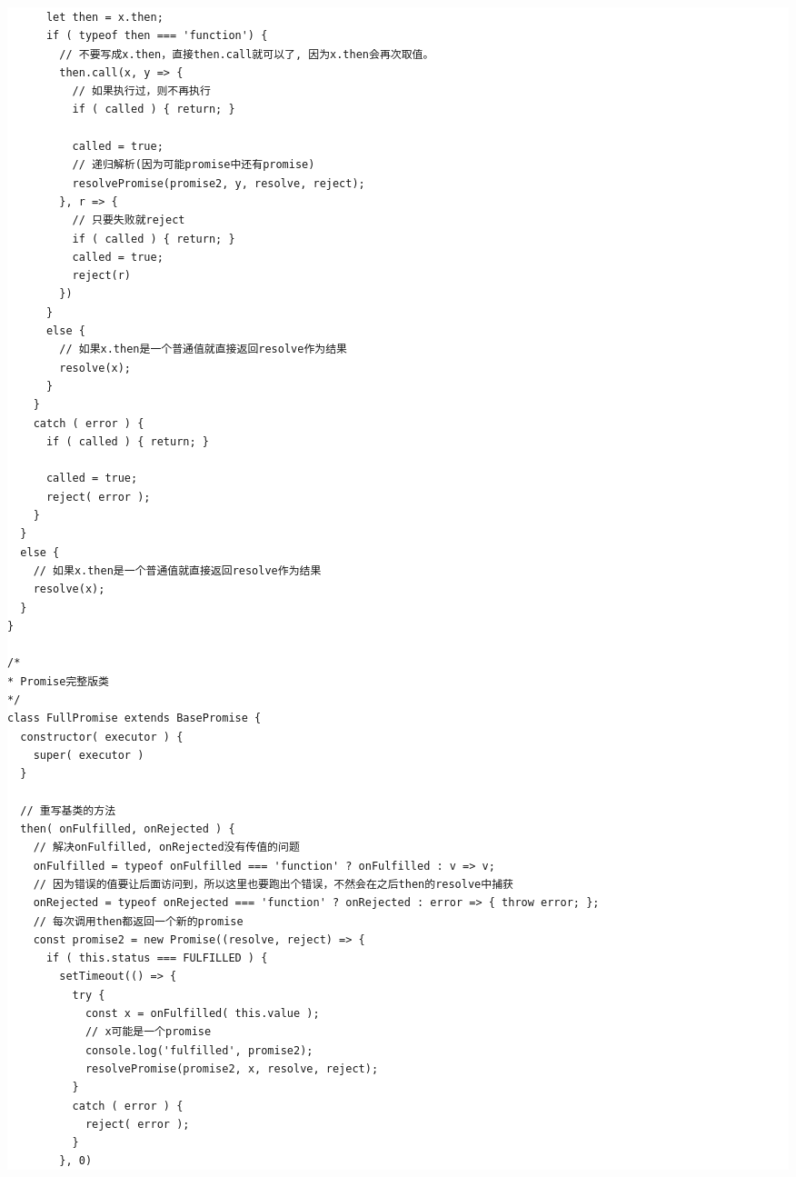 ```
      let then = x.then;
      if ( typeof then === 'function') {
        // 不要写成x.then，直接then.call就可以了, 因为x.then会再次取值。
        then.call(x, y => {
          // 如果执行过，则不再执行
          if ( called ) { return; }

          called = true;
          // 递归解析(因为可能promise中还有promise)
          resolvePromise(promise2, y, resolve, reject);
        }, r => {
          // 只要失败就reject
          if ( called ) { return; }
          called = true;
          reject(r)
        })
      }
      else {
        // 如果x.then是一个普通值就直接返回resolve作为结果
        resolve(x);
      }
    }
    catch ( error ) {
      if ( called ) { return; }

      called = true;
      reject( error );
    }
  }
  else {
    // 如果x.then是一个普通值就直接返回resolve作为结果
    resolve(x);
  }
}

/*
* Promise完整版类
*/
class FullPromise extends BasePromise {
  constructor( executor ) {
    super( executor )
  }

  // 重写基类的方法
  then( onFulfilled, onRejected ) {
    // 解决onFulfilled, onRejected没有传值的问题
    onFulfilled = typeof onFulfilled === 'function' ? onFulfilled : v => v;
    // 因为错误的值要让后面访问到，所以这里也要跑出个错误，不然会在之后then的resolve中捕获
    onRejected = typeof onRejected === 'function' ? onRejected : error => { throw error; };
    // 每次调用then都返回一个新的promise
    const promise2 = new Promise((resolve, reject) => {
      if ( this.status === FULFILLED ) {
        setTimeout(() => {
          try {
            const x = onFulfilled( this.value );
            // x可能是一个promise
            console.log('fulfilled', promise2);
            resolvePromise(promise2, x, resolve, reject);
          }
          catch ( error ) {
            reject( error );
          }
        }, 0)
```